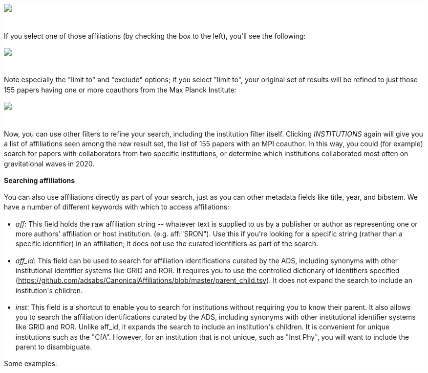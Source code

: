 <div class="text-center">
<img class="img-thumbnail" src="{{ site.baseurl }} /blog/images/blog_2021-04-15_affil_drop_1.jpg" />
</div>
<br>

If you select one of those affiliations (by checking the box to the left), you'll see the following:

<div class="text-center">
<img class="img-thumbnail" src="{{ site.baseurl }} /blog/images/blog_2021-04-15_affil_drop_2.jpg" />
</div>
<br>

Note especially the "limit to" and "exclude" options; if you select "limit to", your original set of results will be refined to just those 155 papers having one or more coauthors from the Max Planck Institute:

<div class="text-center">
<img class="img-thumbnail" src="{{ site.baseurl }} /blog/images/blog_2021-04-15_affil_drop_3.jpg" />
</div>
<br>

Now, you can use other filters to refine your search, including the institution filter itself.  Clicking *INSTITUTIONS* again will give you a list of affiliations seen among the new result set, the list of 155 papers with an MPI coauthor.  In this way, you could (for example) search for papers with collaborators from two specific institutions, or determine which institutions collaborated most often on gravitational waves in 2020.



**Searching affiliations**

You can also use affiliations directly as part of your search, just as you can other metadata fields like title, year, and bibstem. We have a number of different keywords with which to access affiliations:

* *aff*: This field holds the raw affiliation string -- whatever text is supplied to us by a publisher or author as representing one or more authors' affiliation or host institution. (e.g. aff:"SRON"). Use this if you're looking for a specific string (rather than a specific identifier) in an affiliation; it does not use the curated identifiers as part of the search.

* *aff_id*: This field can be used to search for affiliation identifications curated by the ADS, including synonyms with other institutional identifier systems like GRID and ROR.  It requires you to use the controlled dictionary of identifiers specified <here> (https://github.com/adsabs/CanonicalAffiliations/blob/master/parent_child.tsv).  It does not expand the search to include an institution's children.

* *inst*: This field is a shortcut to enable you to search for institutions without requiring you to know their parent.  It also allows you to search the affiliation identifications curated by the ADS, including synonyms with other institutional identifier systems like GRID and ROR.  Unlike aff_id, it expands the search to include an institution's children.  It is convenient for unique institutions such as the "CfA".  However, for an institution that is not unique, such as "Inst Phy", you will want to include the parent to disambiguate.

Some examples:
